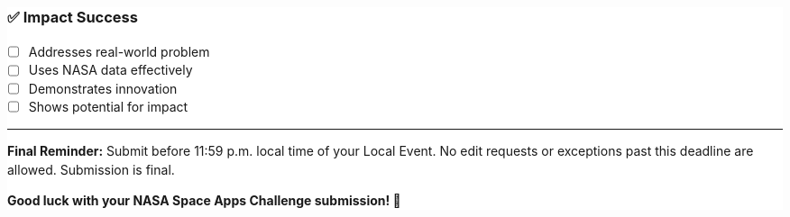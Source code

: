 ### ✅ Impact Success
- [ ] Addresses real-world problem
- [ ] Uses NASA data effectively
- [ ] Demonstrates innovation
- [ ] Shows potential for impact

---

**Final Reminder:** Submit before 11:59 p.m. local time of your Local Event. No edit requests or exceptions past this deadline are allowed. Submission is final.

**Good luck with your NASA Space Apps Challenge submission! 🚀**
